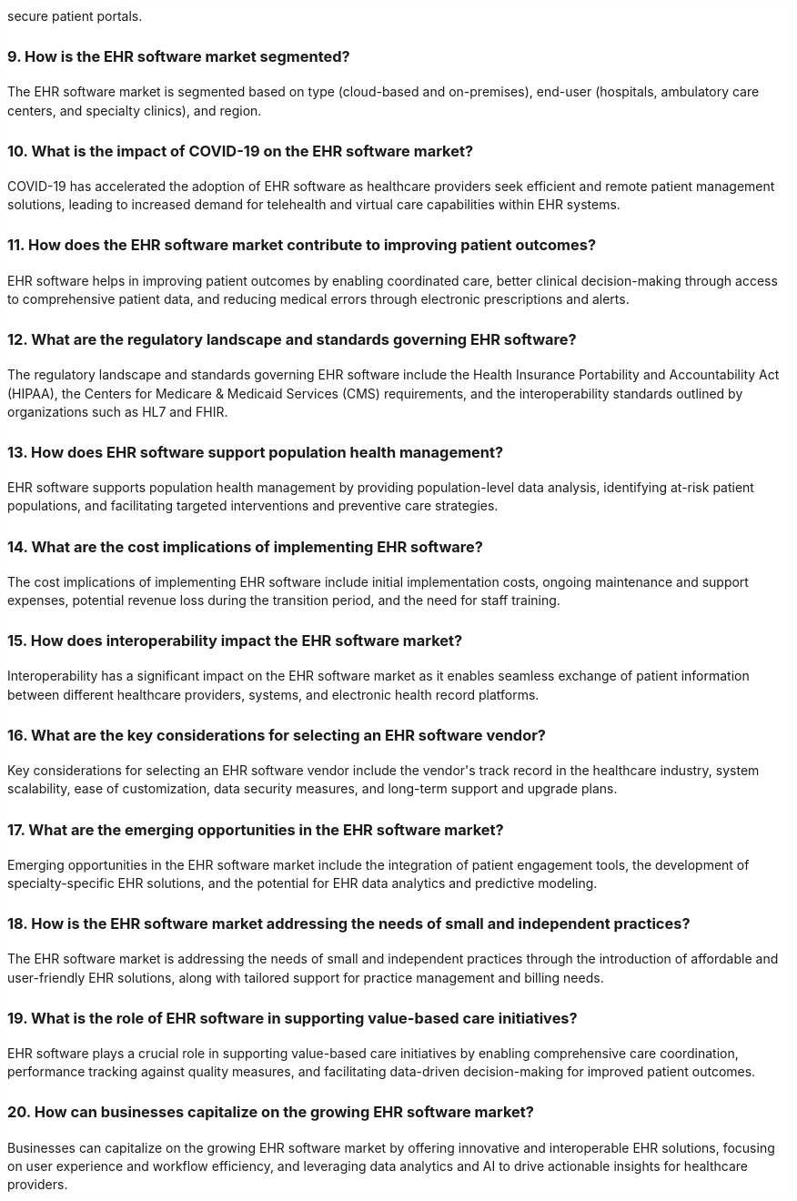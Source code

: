 secure patient portals.</p><h3>9. How is the EHR software market segmented?</h3><p>The EHR software market is segmented based on type (cloud-based and on-premises), end-user (hospitals, ambulatory care centers, and specialty clinics), and region.</p><h3>10. What is the impact of COVID-19 on the EHR software market?</h3><p>COVID-19 has accelerated the adoption of EHR software as healthcare providers seek efficient and remote patient management solutions, leading to increased demand for telehealth and virtual care capabilities within EHR systems.</p><h3>11. How does the EHR software market contribute to improving patient outcomes?</h3><p>EHR software helps in improving patient outcomes by enabling coordinated care, better clinical decision-making through access to comprehensive patient data, and reducing medical errors through electronic prescriptions and alerts.</p><h3>12. What are the regulatory landscape and standards governing EHR software?</h3><p>The regulatory landscape and standards governing EHR software include the Health Insurance Portability and Accountability Act (HIPAA), the Centers for Medicare & Medicaid Services (CMS) requirements, and the interoperability standards outlined by organizations such as HL7 and FHIR.</p><h3>13. How does EHR software support population health management?</h3><p>EHR software supports population health management by providing population-level data analysis, identifying at-risk patient populations, and facilitating targeted interventions and preventive care strategies.</p><h3>14. What are the cost implications of implementing EHR software?</h3><p>The cost implications of implementing EHR software include initial implementation costs, ongoing maintenance and support expenses, potential revenue loss during the transition period, and the need for staff training.</p><h3>15. How does interoperability impact the EHR software market?</h3><p>Interoperability has a significant impact on the EHR software market as it enables seamless exchange of patient information between different healthcare providers, systems, and electronic health record platforms.</p><h3>16. What are the key considerations for selecting an EHR software vendor?</h3><p>Key considerations for selecting an EHR software vendor include the vendor's track record in the healthcare industry, system scalability, ease of customization, data security measures, and long-term support and upgrade plans.</p><h3>17. What are the emerging opportunities in the EHR software market?</h3><p>Emerging opportunities in the EHR software market include the integration of patient engagement tools, the development of specialty-specific EHR solutions, and the potential for EHR data analytics and predictive modeling.</p><h3>18. How is the EHR software market addressing the needs of small and independent practices?</h3><p>The EHR software market is addressing the needs of small and independent practices through the introduction of affordable and user-friendly EHR solutions, along with tailored support for practice management and billing needs.</p><h3>19. What is the role of EHR software in supporting value-based care initiatives?</h3><p>EHR software plays a crucial role in supporting value-based care initiatives by enabling comprehensive care coordination, performance tracking against quality measures, and facilitating data-driven decision-making for improved patient outcomes.</p><h3>20. How can businesses capitalize on the growing EHR software market?</h3><p>Businesses can capitalize on the growing EHR software market by offering innovative and interoperable EHR solutions, focusing on user experience and workflow efficiency, and leveraging data analytics and AI to drive actionable insights for healthcare providers.</p></body></html></strong></p>
